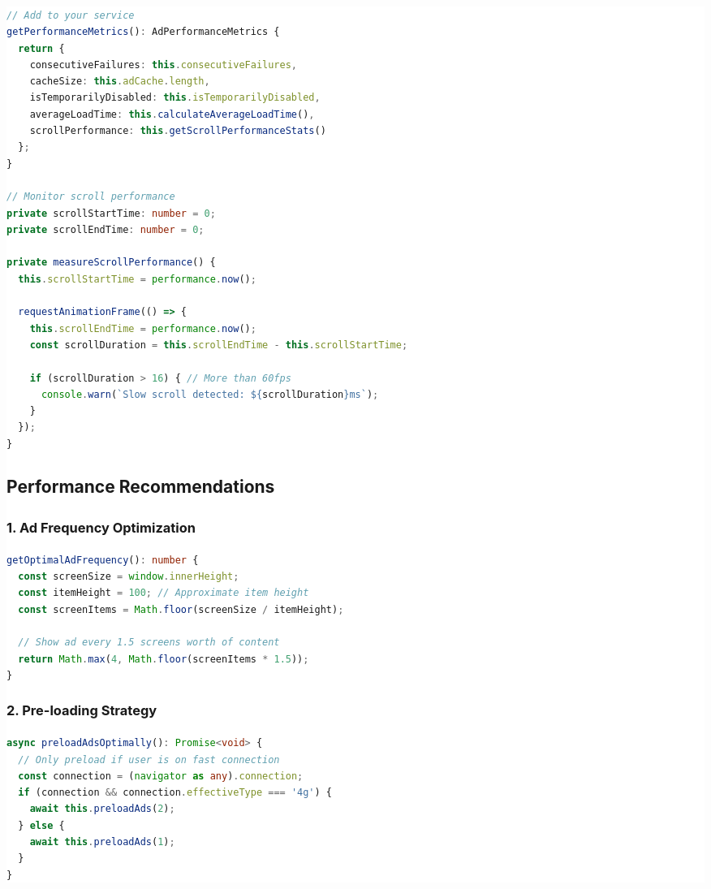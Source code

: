```typescript
// Add to your service
getPerformanceMetrics(): AdPerformanceMetrics {
  return {
    consecutiveFailures: this.consecutiveFailures,
    cacheSize: this.adCache.length,
    isTemporarilyDisabled: this.isTemporarilyDisabled,
    averageLoadTime: this.calculateAverageLoadTime(),
    scrollPerformance: this.getScrollPerformanceStats()
  };
}

// Monitor scroll performance
private scrollStartTime: number = 0;
private scrollEndTime: number = 0;

private measureScrollPerformance() {
  this.scrollStartTime = performance.now();
  
  requestAnimationFrame(() => {
    this.scrollEndTime = performance.now();
    const scrollDuration = this.scrollEndTime - this.scrollStartTime;
    
    if (scrollDuration > 16) { // More than 60fps
      console.warn(`Slow scroll detected: ${scrollDuration}ms`);
    }
  });
}
```

## Performance Recommendations

### 1. Ad Frequency Optimization
```typescript
getOptimalAdFrequency(): number {
  const screenSize = window.innerHeight;
  const itemHeight = 100; // Approximate item height
  const screenItems = Math.floor(screenSize / itemHeight);
  
  // Show ad every 1.5 screens worth of content
  return Math.max(4, Math.floor(screenItems * 1.5));
}
```

### 2. Pre-loading Strategy
```typescript
async preloadAdsOptimally(): Promise<void> {
  // Only preload if user is on fast connection
  const connection = (navigator as any).connection;
  if (connection && connection.effectiveType === '4g') {
    await this.preloadAds(2);
  } else {
    await this.preloadAds(1);
  }
}
```
